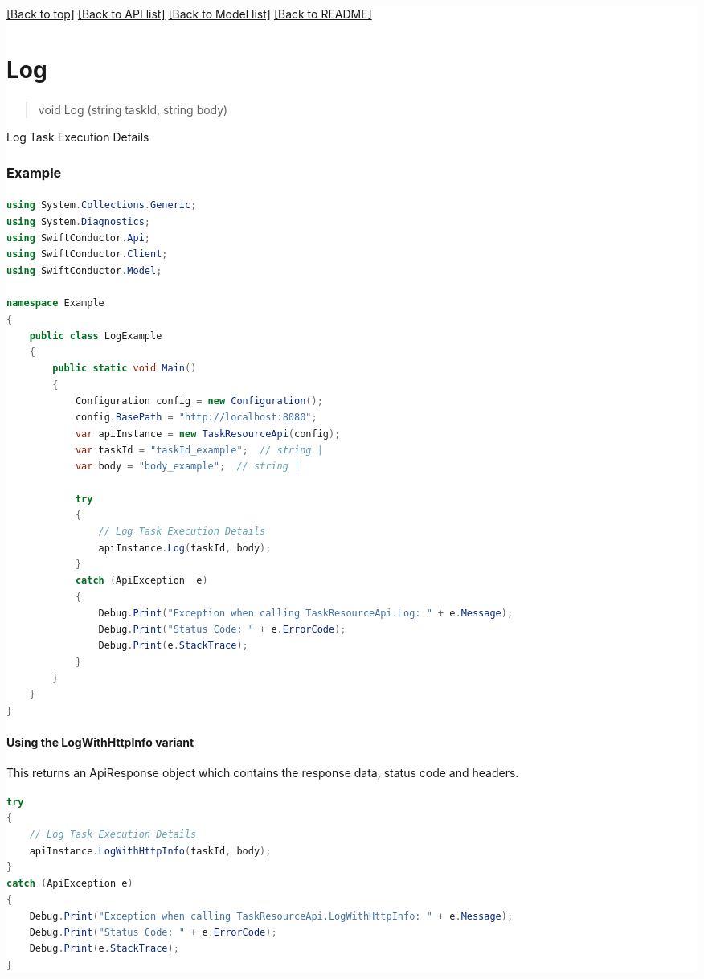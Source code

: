 [[Back to top]](#) [[Back to API list]](../README.md#documentation-for-api-endpoints) [[Back to Model list]](../README.md#documentation-for-models) [[Back to README]](../README.md)

<a id="log"></a>
# **Log**
> void Log (string taskId, string body)

Log Task Execution Details

### Example
```csharp
using System.Collections.Generic;
using System.Diagnostics;
using SwiftConductor.Api;
using SwiftConductor.Client;
using SwiftConductor.Model;

namespace Example
{
    public class LogExample
    {
        public static void Main()
        {
            Configuration config = new Configuration();
            config.BasePath = "http://localhost:8080";
            var apiInstance = new TaskResourceApi(config);
            var taskId = "taskId_example";  // string | 
            var body = "body_example";  // string | 

            try
            {
                // Log Task Execution Details
                apiInstance.Log(taskId, body);
            }
            catch (ApiException  e)
            {
                Debug.Print("Exception when calling TaskResourceApi.Log: " + e.Message);
                Debug.Print("Status Code: " + e.ErrorCode);
                Debug.Print(e.StackTrace);
            }
        }
    }
}
```

#### Using the LogWithHttpInfo variant
This returns an ApiResponse object which contains the response data, status code and headers.

```csharp
try
{
    // Log Task Execution Details
    apiInstance.LogWithHttpInfo(taskId, body);
}
catch (ApiException e)
{
    Debug.Print("Exception when calling TaskResourceApi.LogWithHttpInfo: " + e.Message);
    Debug.Print("Status Code: " + e.ErrorCode);
    Debug.Print(e.StackTrace);
}
```
